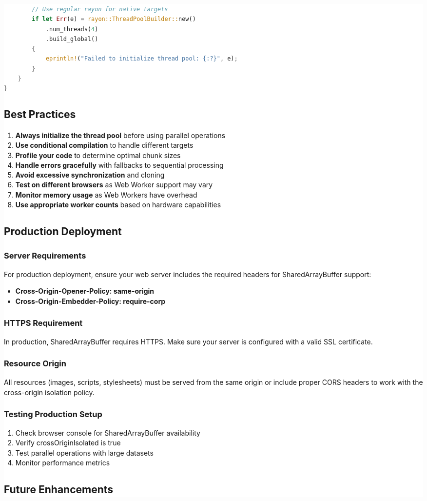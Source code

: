 ```rust
        // Use regular rayon for native targets
        if let Err(e) = rayon::ThreadPoolBuilder::new()
            .num_threads(4)
            .build_global()
        {
            eprintln!("Failed to initialize thread pool: {:?}", e);
        }
    }
}
```

## Best Practices

1. **Always initialize the thread pool** before using parallel operations
2. **Use conditional compilation** to handle different targets
3. **Profile your code** to determine optimal chunk sizes
4. **Handle errors gracefully** with fallbacks to sequential processing
5. **Avoid excessive synchronization** and cloning
6. **Test on different browsers** as Web Worker support may vary
7. **Monitor memory usage** as Web Workers have overhead
8. **Use appropriate worker counts** based on hardware capabilities

## Production Deployment

### Server Requirements

For production deployment, ensure your web server includes the required headers for SharedArrayBuffer support:

- **Cross-Origin-Opener-Policy: same-origin**
- **Cross-Origin-Embedder-Policy: require-corp**

### HTTPS Requirement

In production, SharedArrayBuffer requires HTTPS. Make sure your server is configured with a valid SSL certificate.

### Resource Origin

All resources (images, scripts, stylesheets) must be served from the same origin or include proper CORS headers to work with the cross-origin isolation policy.

### Testing Production Setup

1. Check browser console for SharedArrayBuffer availability
2. Verify crossOriginIsolated is true
3. Test parallel operations with large datasets
4. Monitor performance metrics

## Future Enhancements
